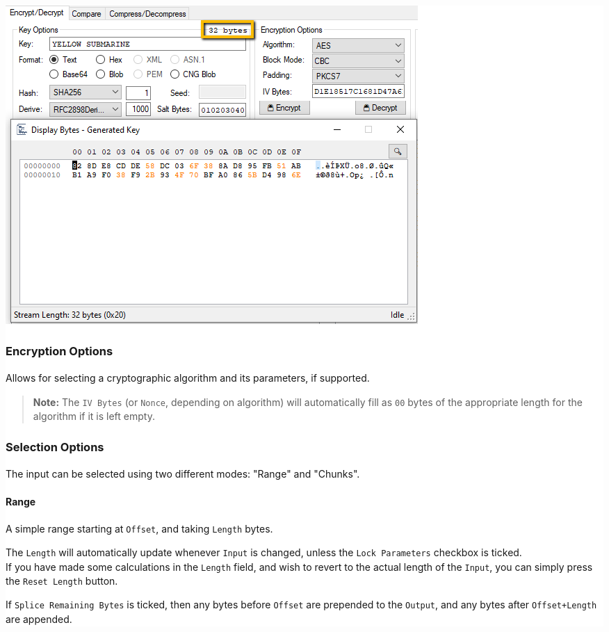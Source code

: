 ![Generated Key](./readme/generated-key.png)

### Encryption Options

Allows for selecting a cryptographic algorithm and its parameters, if supported.

> **Note:** The `IV Bytes` (or `Nonce`, depending on algorithm) will automatically fill as `00` bytes of the appropriate length for the algorithm if it is left empty.

### Selection Options

The input can be selected using two different modes: "Range" and "Chunks".

#### Range

A simple range starting at `Offset`, and taking `Length` bytes.

The `Length` will automatically update whenever `Input` is changed, unless the `Lock Parameters` checkbox is ticked.  
If you have made some calculations in the `Length` field, and wish to revert to the actual length of the `Input`, you can simply press the `Reset Length` button.

If `Splice Remaining Bytes` is ticked, then any bytes before `Offset` are prepended to the `Output`, and any bytes after `Offset+Length` are appended.

